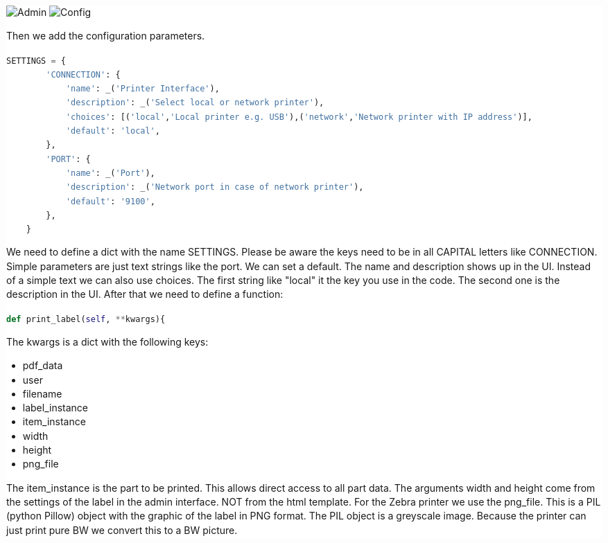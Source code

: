 ![Admin](https://github.com/SergeoLacruz/inventree-zebra-plugin/blob/master/pictures/plugin_admin.png)
![Config](https://github.com/SergeoLacruz/inventree-zebra-plugin/blob/master/pictures/plugin.png)


Then we add the configuration parameters.
```python
SETTINGS = {
        'CONNECTION': {
            'name': _('Printer Interface'),
            'description': _('Select local or network printer'),
            'choices': [('local','Local printer e.g. USB'),('network','Network printer with IP address')],
            'default': 'local',
        },
        'PORT': {
            'name': _('Port'),
            'description': _('Network port in case of network printer'),
            'default': '9100',
        },
    }

```

We need to define a dict with the name SETTINGS. Please be aware the keys need to be in all CAPITAL letters like CONNECTION.
Simple parameters are just text strings like the port. We can set a default. The name and description shows up in the UI.
Instead of a simple text we can also use choices. The first string like "local" it the key you use in the code. The second
one is the description in the UI.
After that we need to define a function:

```python
def print_label(self, **kwargs){
```

The kwargs is a dict with the following keys:

- pdf_data
- user
- filename
- label_instance
- item_instance
- width
- height
- png_file

The item_instance is the part to be printed. This allows direct access to all part data. The arguments width and height
come from the settings of the label in the admin interface. NOT from the html template.
For the Zebra printer we use the png_file. This is a PIL (python Pillow) object with the graphic of the label in PNG format.
The PIL object is a greyscale image. Because the printer can just print pure BW we convert this to a BW picture.
